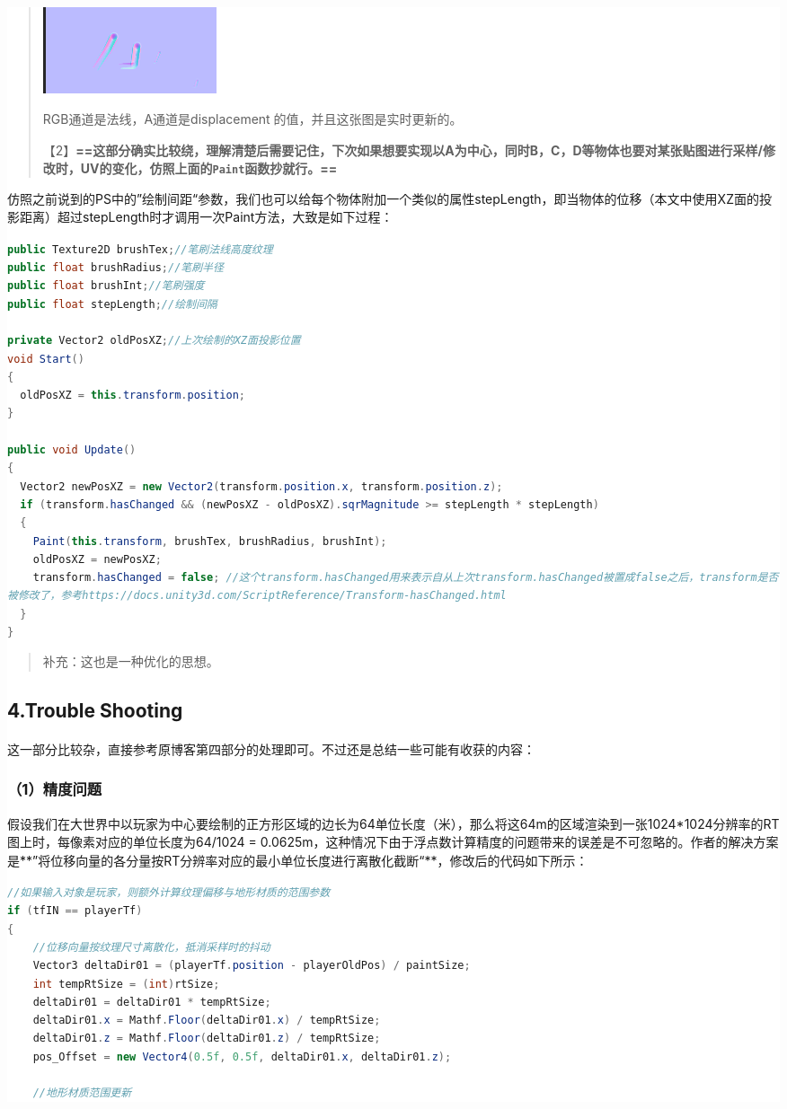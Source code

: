 >
> ![image-20240718155935256](./assets/image-20240718155935256.png)
>
> RGB通道是法线，A通道是displacement 的值，并且这张图是实时更新的。
>
> 【2】**==这部分确实比较绕，理解清楚后需要记住，下次如果想要实现以A为中心，同时B，C，D等物体也要对某张贴图进行采样/修改时，UV的变化，仿照上面的`Paint`函数抄就行。==**

​	仿照之前说到的PS中的”绘制间距“参数，我们也可以给每个物体附加一个类似的属性stepLength，即当物体的位移（本文中使用XZ面的投影距离）超过stepLength时才调用一次Paint方法，大致是如下过程：

```c#
public Texture2D brushTex;//笔刷法线高度纹理
public float brushRadius;//笔刷半径
public float brushInt;//笔刷强度
public float stepLength;//绘制间隔

private Vector2 oldPosXZ;//上次绘制的XZ面投影位置
void Start()
{
  oldPosXZ = this.transform.position;
}

public void Update()
{
  Vector2 newPosXZ = new Vector2(transform.position.x, transform.position.z);
  if (transform.hasChanged && (newPosXZ - oldPosXZ).sqrMagnitude >= stepLength * stepLength)
  {
    Paint(this.transform, brushTex, brushRadius, brushInt);
    oldPosXZ = newPosXZ;
    transform.hasChanged = false; //这个transform.hasChanged用来表示自从上次transform.hasChanged被置成false之后，transform是否被修改了，参考https://docs.unity3d.com/ScriptReference/Transform-hasChanged.html
  }
}
```

> 补充：这也是一种优化的思想。



## 4.Trouble Shooting

这一部分比较杂，直接参考原博客第四部分的处理即可。不过还是总结一些可能有收获的内容：

### （1）精度问题

​	假设我们在大世界中以玩家为中心要绘制的正方形区域的边长为64单位长度（米），那么将这64m的区域渲染到一张1024*1024分辨率的RT图上时，每像素对应的单位长度为64/1024 = 0.0625m，这种情况下由于浮点数计算精度的问题带来的误差是不可忽略的。作者的解决方案是**”将位移向量的各分量按RT分辨率对应的最小单位长度进行离散化截断“**，修改后的代码如下所示：

```c#
//如果输入对象是玩家，则额外计算纹理偏移与地形材质的范围参数
if (tfIN == playerTf)
{
    //位移向量按纹理尺寸离散化，抵消采样时的抖动
    Vector3 deltaDir01 = (playerTf.position - playerOldPos) / paintSize;
    int tempRtSize = (int)rtSize;
    deltaDir01 = deltaDir01 * tempRtSize;
    deltaDir01.x = Mathf.Floor(deltaDir01.x) / tempRtSize;
    deltaDir01.z = Mathf.Floor(deltaDir01.z) / tempRtSize;
    pos_Offset = new Vector4(0.5f, 0.5f, deltaDir01.x, deltaDir01.z);

    //地形材质范围更新
```